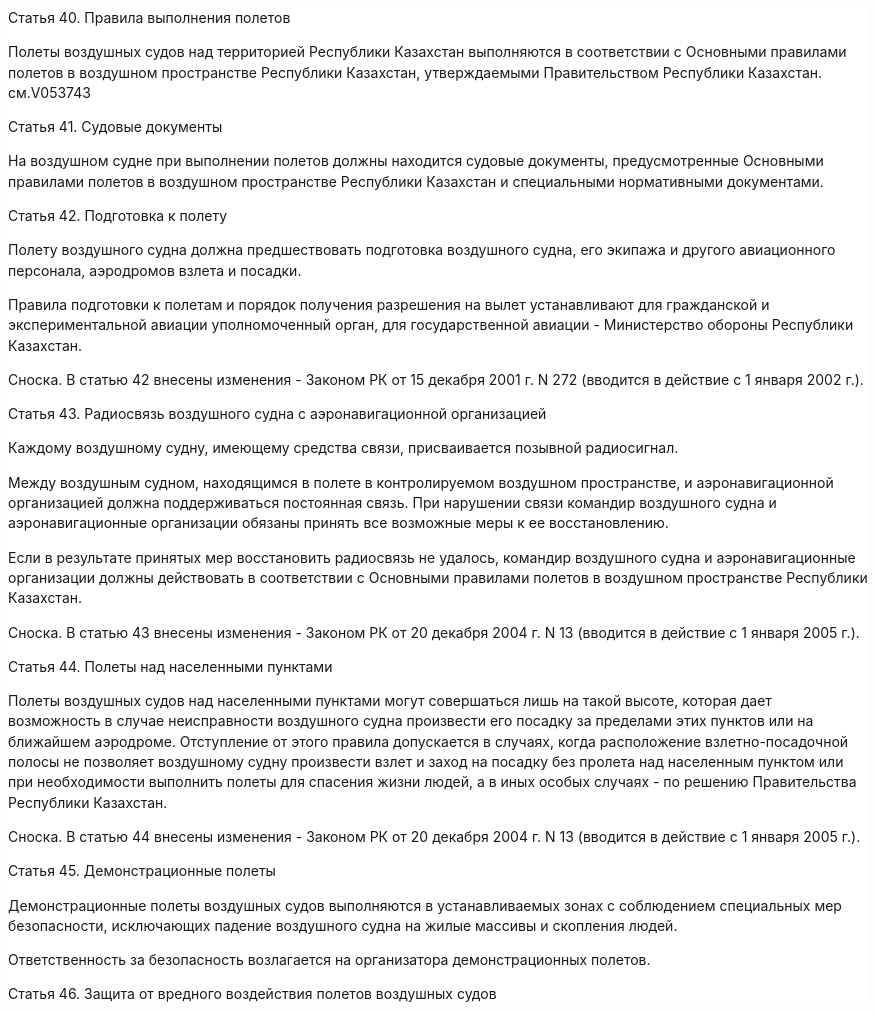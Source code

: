 Статья 40. Правила выполнения полетов

Полеты воздушных судов над территорией Республики Казахстан выполняются в соответствии с Основными правилами полетов в воздушном пространстве Республики Казахстан, утверждаемыми Правительством Республики Казахстан. см.V053743

Статья 41. Судовые документы

На воздушном судне при выполнении полетов должны находится судовые документы, предусмотренные Основными правилами полетов в воздушном пространстве Республики Казахстан и специальными нормативными документами.

Статья 42. Подготовка к полету

Полету воздушного судна должна предшествовать подготовка воздушного судна, его экипажа и другого авиационного персонала, аэродромов взлета и посадки.

Правила подготовки к полетам и порядок получения разрешения на вылет устанавливают для гражданской и экспериментальной авиации уполномоченный орган, для государственной авиации - Министерство обороны Республики Казахстан.

Сноска. В статью 42 внесены изменения - Законом РК от 15 декабря 2001 г. N 272 (вводится в действие с 1 января 2002 г.).

Статья 43. Радиосвязь воздушного судна с аэронавигационной организацией

Каждому воздушному судну, имеющему средства связи, присваивается позывной радиосигнал.

Между воздушным судном, находящимся в полете в контролируемом воздушном пространстве, и аэронавигационной организацией должна поддерживаться постоянная связь. При нарушении связи командир воздушного судна и аэронавигационные организации обязаны принять все возможные меры к ее восстановлению.

Если в результате принятых мер восстановить радиосвязь не удалось, командир воздушного судна и аэронавигационные организации должны действовать в соответствии с Основными правилами полетов в воздушном пространстве Республики Казахстан.

Сноска. В статью 43 внесены изменения - Законом РК от 20 декабря 2004 г. N 13 (вводится в действие с 1 января 2005 г.).

Статья 44. Полеты над населенными пунктами

Полеты воздушных судов над населенными пунктами могут совершаться лишь на такой высоте, которая дает возможность в случае неисправности воздушного судна произвести его посадку за пределами этих пунктов или на ближайшем аэродроме. Отступление от этого правила допускается в случаях, когда расположение взлетно-посадочной полосы не позволяет воздушному судну произвести взлет и заход на посадку без пролета над населенным пунктом или при необходимости выполнить полеты для спасения жизни людей, а в иных особых случаях - по решению Правительства Республики Казахстан.

Сноска. В статью 44 внесены изменения - Законом РК от 20 декабря 2004 г. N 13 (вводится в действие с 1 января 2005 г.).

Статья 45. Демонстрационные полеты

Демонстрационные полеты воздушных судов выполняются в устанавливаемых зонах с соблюдением специальных мер безопасности, исключающих падение воздушного судна на жилые массивы и скопления людей.

Ответственность за безопасность возлагается на организатора демонстрационных полетов.

Статья 46. Защита от вредного воздействия полетов воздушных судов
